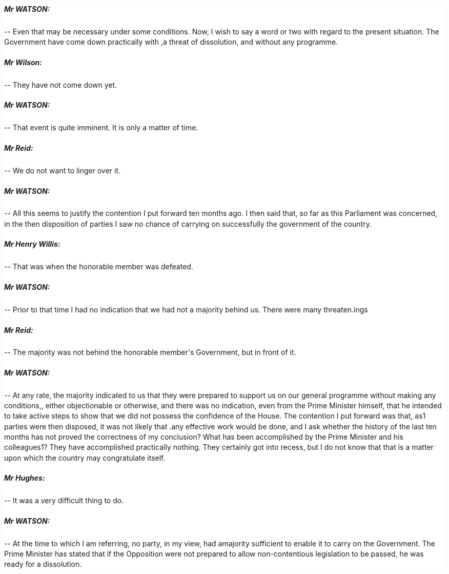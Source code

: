 ##### Mr WATSON:

-- Even that may be necessary under some conditions. Now, I wish to say a word or two with regard to the present situation. The Government have come down practically with ,a threat of dissolution, and without any programme. 

##### Mr Wilson:

-- They have not come down yet. 

##### Mr WATSON:

-- That event is quite imminent. It is only a matter of time. 

##### Mr Reid:

-- We do not want to linger over it. 

##### Mr WATSON:

-- All this seems to justify the contention I put forward ten months ago. I then said that, so far as this Parliament was concerned, in the then disposition of parties I saw no chance of carrying on successfully the government of the country. 

##### Mr Henry Willis:

-- That was when the honorable member was defeated. 

##### Mr WATSON:

-- Prior to that time I had no indication that we had not a majority behind us. There were many threaten.ings 

##### Mr Reid:

-- The majority was not behind the honorable member's Government, but in front of it. 

##### Mr WATSON:

-- At any rate, the majority indicated to us that they were prepared to support us on our general programme without making any conditions,, either objectionable or otherwise, and there was no indication, even from the Prime Minister himself, that he intended to take active steps to show that we did not possess the confidence of the House. The contention I put forward was that, as1 parties were then disposed, it was not likely that .any effective work would be  done, and I ask whether the history of the last ten months has not proved the correctness of my conclusion? What has been accomplished by the Prime Minister and his colleagues1? They have accomplished practically nothing. They certainly got into recess, but I do not know that that is a matter upon which the country may congratulate itself. 

##### Mr Hughes:

-- It was a very difficult thing to do. 

##### Mr WATSON:

-- At the time to which I am referring, no party, in my view, had amajority sufficient to enable it to carry on the Government. The Prime Minister has stated that if the Opposition were not prepared to allow non-contentious legislation to be passed, he was ready for a dissolution. 
